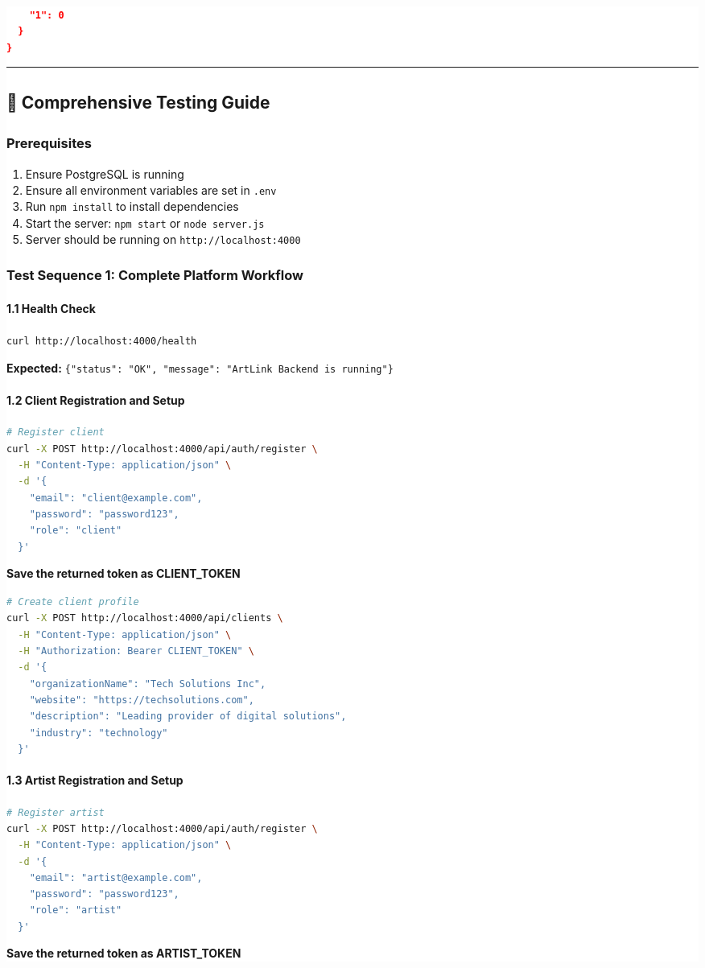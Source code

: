 ```json
    "1": 0
  }
}
```

---

## 🧪 Comprehensive Testing Guide

### Prerequisites
1. Ensure PostgreSQL is running
2. Ensure all environment variables are set in `.env`
3. Run `npm install` to install dependencies
4. Start the server: `npm start` or `node server.js`
5. Server should be running on `http://localhost:4000`

### Test Sequence 1: Complete Platform Workflow

#### 1.1 Health Check
```bash
curl http://localhost:4000/health
```
**Expected:** `{"status": "OK", "message": "ArtLink Backend is running"}`

#### 1.2 Client Registration and Setup
```bash
# Register client
curl -X POST http://localhost:4000/api/auth/register \
  -H "Content-Type: application/json" \
  -d '{
    "email": "client@example.com",
    "password": "password123",
    "role": "client"
  }'
```
**Save the returned token as CLIENT_TOKEN**

```bash
# Create client profile
curl -X POST http://localhost:4000/api/clients \
  -H "Content-Type: application/json" \
  -H "Authorization: Bearer CLIENT_TOKEN" \
  -d '{
    "organizationName": "Tech Solutions Inc",
    "website": "https://techsolutions.com",
    "description": "Leading provider of digital solutions",
    "industry": "technology"
  }'
```

#### 1.3 Artist Registration and Setup
```bash
# Register artist
curl -X POST http://localhost:4000/api/auth/register \
  -H "Content-Type: application/json" \
  -d '{
    "email": "artist@example.com",
    "password": "password123",
    "role": "artist"
  }'
```
**Save the returned token as ARTIST_TOKEN**
